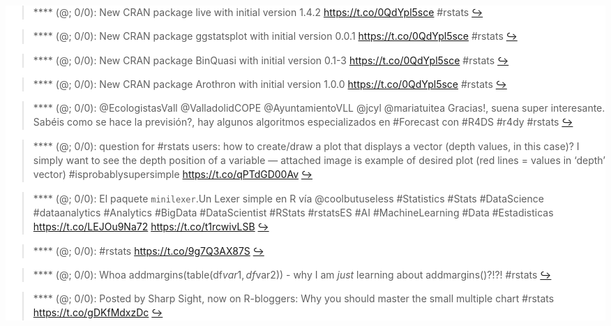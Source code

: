 


> **** (@; 0/0): New CRAN package live with initial version 1.4.2 https://t.co/0QdYpl5sce #rstats  [&#8618;](https://twitter.com/dataandme/status/981260650512093184)




> **** (@; 0/0): New CRAN package ggstatsplot with initial version 0.0.1 https://t.co/0QdYpl5sce #rstats  [&#8618;](https://twitter.com/dataandme/status/981260632845639687)




> **** (@; 0/0): New CRAN package BinQuasi with initial version 0.1-3 https://t.co/0QdYpl5sce #rstats  [&#8618;](https://twitter.com/dataandme/status/981260595763843073)




> **** (@; 0/0): New CRAN package Arothron with initial version 1.0.0 https://t.co/0QdYpl5sce #rstats  [&#8618;](https://twitter.com/dataandme/status/981260568534364160)




> **** (@; 0/0): @EcologistasVall @ValladolidCOPE @AyuntamientoVLL @jcyl @mariatuitea Gracias!, suena super interesante.
Sabéis como se hace la previsión?, hay algunos algoritmos especializados en #Forecast con #R4DS #r4dy #rstats  [&#8618;](https://twitter.com/dataandme/status/981253900165697536)




> **** (@; 0/0): question for #rstats users: how to create/draw a plot that displays a vector (depth values, in this case)? I simply want to see the depth position of a variable — attached image is example of desired plot (red lines = values in ‘depth’ vector) #isprobablysupersimple https://t.co/qPTdGD00Av  [&#8618;](https://twitter.com/dataandme/status/981253034763280384)




> **** (@; 0/0): El paquete `minilexer`.Un Lexer simple en R  vía @coolbutuseless #Statistics #Stats #DataScience #dataanalytics #Analytics #BigData #DataScientist #RStats #rstatsES #AI #MachineLearning #Data #Estadisticas https://t.co/LEJOu9Na72 https://t.co/t1rcwivLSB  [&#8618;](https://twitter.com/dataandme/status/981248995984068609)




> **** (@; 0/0): #rstats https://t.co/9g7Q3AX87S  [&#8618;](https://twitter.com/dataandme/status/981248493107994624)




> **** (@; 0/0): Whoa addmargins(table(df$var1, df$var2)) - why I am _just_ learning about addmargins()?!?! #rstats  [&#8618;](https://twitter.com/dataandme/status/981247698581049350)




> **** (@; 0/0): Posted by Sharp Sight, now on R-bloggers: Why you should master the small multiple chart #rstats https://t.co/gDKfMdxzDc  [&#8618;](https://twitter.com/dataandme/status/981247344053243905)



